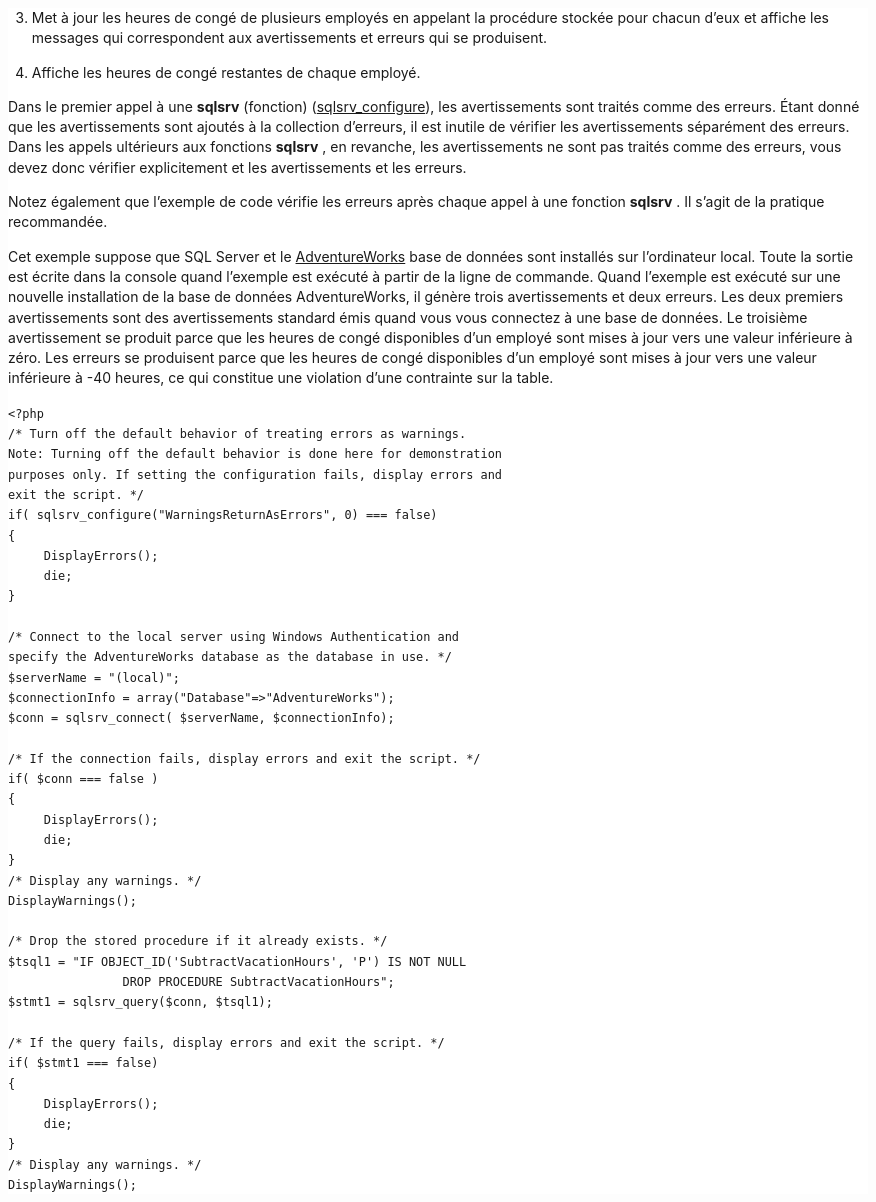 3.  Met à jour les heures de congé de plusieurs employés en appelant la procédure stockée pour chacun d’eux et affiche les messages qui correspondent aux avertissements et erreurs qui se produisent.  
  
4.  Affiche les heures de congé restantes de chaque employé.  
  
Dans le premier appel à une **sqlsrv** (fonction) ([sqlsrv_configure](../../connect/php/sqlsrv-configure.md)), les avertissements sont traités comme des erreurs. Étant donné que les avertissements sont ajoutés à la collection d’erreurs, il est inutile de vérifier les avertissements séparément des erreurs. Dans les appels ultérieurs aux fonctions **sqlsrv** , en revanche, les avertissements ne sont pas traités comme des erreurs, vous devez donc vérifier explicitement et les avertissements et les erreurs.  
  
Notez également que l’exemple de code vérifie les erreurs après chaque appel à une fonction **sqlsrv** . Il s’agit de la pratique recommandée.  
  
Cet exemple suppose que SQL Server et le [AdventureWorks](https://github.com/Microsoft/sql-server-samples/tree/master/samples/databases/adventure-works) base de données sont installés sur l’ordinateur local. Toute la sortie est écrite dans la console quand l’exemple est exécuté à partir de la ligne de commande. Quand l’exemple est exécuté sur une nouvelle installation de la base de données AdventureWorks, il génère trois avertissements et deux erreurs. Les deux premiers avertissements sont des avertissements standard émis quand vous vous connectez à une base de données. Le troisième avertissement se produit parce que les heures de congé disponibles d’un employé sont mises à jour vers une valeur inférieure à zéro. Les erreurs se produisent parce que les heures de congé disponibles d’un employé sont mises à jour vers une valeur inférieure à -40 heures, ce qui constitue une violation d’une contrainte sur la table.  
  
```  
<?php  
/* Turn off the default behavior of treating errors as warnings.  
Note: Turning off the default behavior is done here for demonstration  
purposes only. If setting the configuration fails, display errors and  
exit the script. */  
if( sqlsrv_configure("WarningsReturnAsErrors", 0) === false)  
{  
     DisplayErrors();  
     die;  
}  
  
/* Connect to the local server using Windows Authentication and   
specify the AdventureWorks database as the database in use. */  
$serverName = "(local)";  
$connectionInfo = array("Database"=>"AdventureWorks");  
$conn = sqlsrv_connect( $serverName, $connectionInfo);  
  
/* If the connection fails, display errors and exit the script. */  
if( $conn === false )  
{  
     DisplayErrors();  
     die;  
}  
/* Display any warnings. */  
DisplayWarnings();  
  
/* Drop the stored procedure if it already exists. */  
$tsql1 = "IF OBJECT_ID('SubtractVacationHours', 'P') IS NOT NULL  
                DROP PROCEDURE SubtractVacationHours";  
$stmt1 = sqlsrv_query($conn, $tsql1);  
  
/* If the query fails, display errors and exit the script. */  
if( $stmt1 === false)  
{  
     DisplayErrors();  
     die;  
}  
/* Display any warnings. */  
DisplayWarnings();  
```